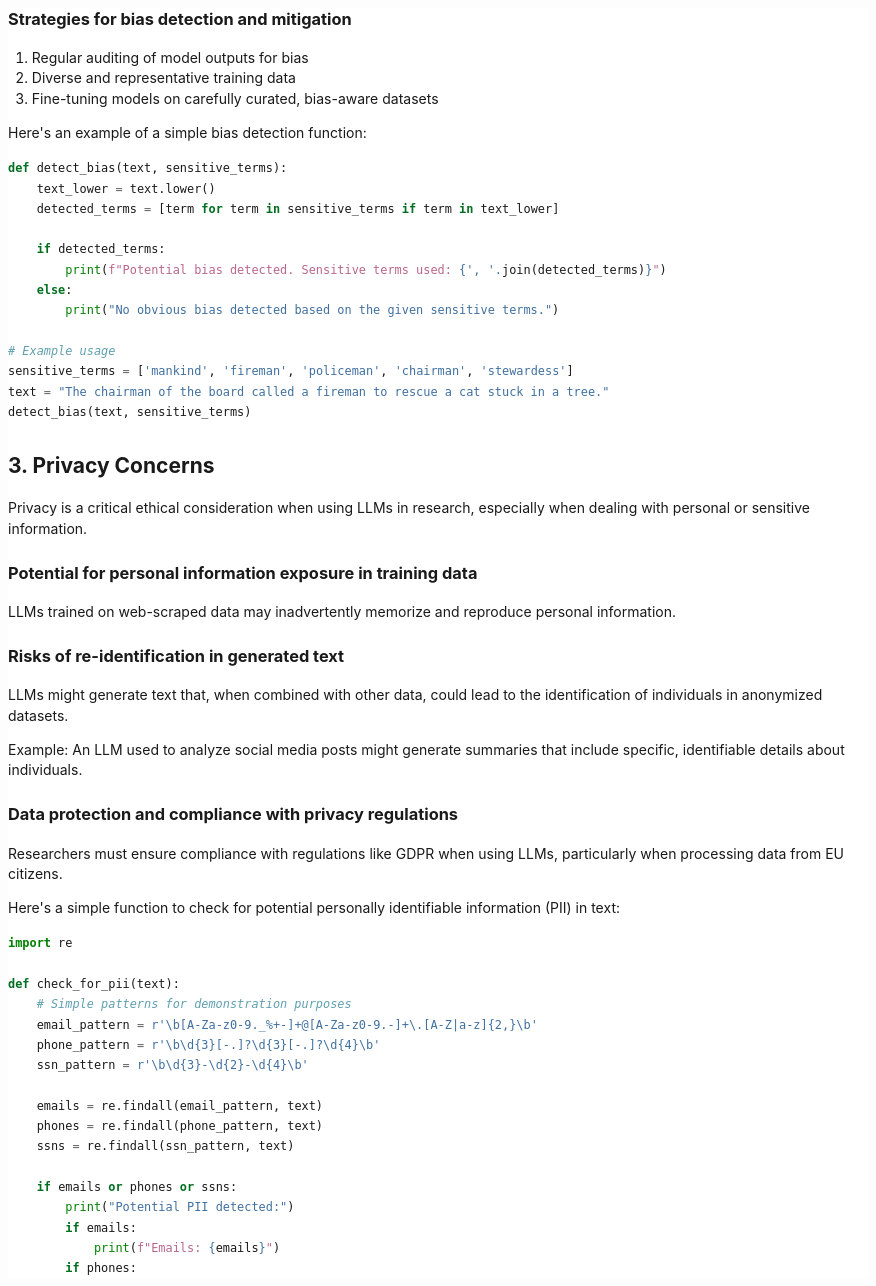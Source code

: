 ### Strategies for bias detection and mitigation

1. Regular auditing of model outputs for bias
2. Diverse and representative training data
3. Fine-tuning models on carefully curated, bias-aware datasets

Here's an example of a simple bias detection function:

```python
def detect_bias(text, sensitive_terms):
    text_lower = text.lower()
    detected_terms = [term for term in sensitive_terms if term in text_lower]

    if detected_terms:
        print(f"Potential bias detected. Sensitive terms used: {', '.join(detected_terms)}")
    else:
        print("No obvious bias detected based on the given sensitive terms.")

# Example usage
sensitive_terms = ['mankind', 'fireman', 'policeman', 'chairman', 'stewardess']
text = "The chairman of the board called a fireman to rescue a cat stuck in a tree."
detect_bias(text, sensitive_terms)
```

## 3. Privacy Concerns

Privacy is a critical ethical consideration when using LLMs in research, especially when dealing with personal or sensitive information.

### Potential for personal information exposure in training data

LLMs trained on web-scraped data may inadvertently memorize and reproduce personal information.

### Risks of re-identification in generated text

LLMs might generate text that, when combined with other data, could lead to the identification of individuals in anonymized datasets.

Example: An LLM used to analyze social media posts might generate summaries that include specific, identifiable details about individuals.

### Data protection and compliance with privacy regulations

Researchers must ensure compliance with regulations like GDPR when using LLMs, particularly when processing data from EU citizens.

Here's a simple function to check for potential personally identifiable information (PII) in text:

```python
import re

def check_for_pii(text):
    # Simple patterns for demonstration purposes
    email_pattern = r'\b[A-Za-z0-9._%+-]+@[A-Za-z0-9.-]+\.[A-Z|a-z]{2,}\b'
    phone_pattern = r'\b\d{3}[-.]?\d{3}[-.]?\d{4}\b'
    ssn_pattern = r'\b\d{3}-\d{2}-\d{4}\b'

    emails = re.findall(email_pattern, text)
    phones = re.findall(phone_pattern, text)
    ssns = re.findall(ssn_pattern, text)

    if emails or phones or ssns:
        print("Potential PII detected:")
        if emails:
            print(f"Emails: {emails}")
        if phones:
```